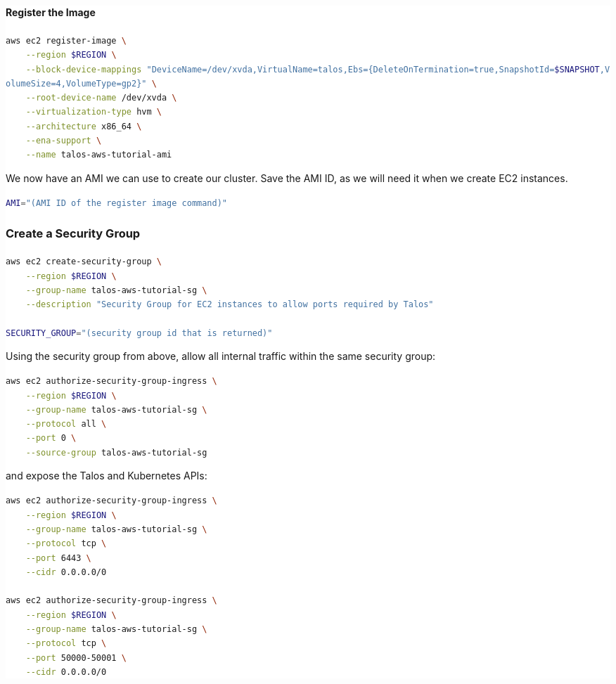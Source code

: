 #### Register the Image

```bash
aws ec2 register-image \
    --region $REGION \
    --block-device-mappings "DeviceName=/dev/xvda,VirtualName=talos,Ebs={DeleteOnTermination=true,SnapshotId=$SNAPSHOT,VolumeSize=4,VolumeType=gp2}" \
    --root-device-name /dev/xvda \
    --virtualization-type hvm \
    --architecture x86_64 \
    --ena-support \
    --name talos-aws-tutorial-ami
```

We now have an AMI we can use to create our cluster.
Save the AMI ID, as we will need it when we create EC2 instances.

```bash
AMI="(AMI ID of the register image command)"
```

### Create a Security Group

```bash
aws ec2 create-security-group \
    --region $REGION \
    --group-name talos-aws-tutorial-sg \
    --description "Security Group for EC2 instances to allow ports required by Talos"

SECURITY_GROUP="(security group id that is returned)"
```

Using the security group from above, allow all internal traffic within the same security group:

```bash
aws ec2 authorize-security-group-ingress \
    --region $REGION \
    --group-name talos-aws-tutorial-sg \
    --protocol all \
    --port 0 \
    --source-group talos-aws-tutorial-sg
```

and expose the Talos and Kubernetes APIs:

```bash
aws ec2 authorize-security-group-ingress \
    --region $REGION \
    --group-name talos-aws-tutorial-sg \
    --protocol tcp \
    --port 6443 \
    --cidr 0.0.0.0/0

aws ec2 authorize-security-group-ingress \
    --region $REGION \
    --group-name talos-aws-tutorial-sg \
    --protocol tcp \
    --port 50000-50001 \
    --cidr 0.0.0.0/0
```
